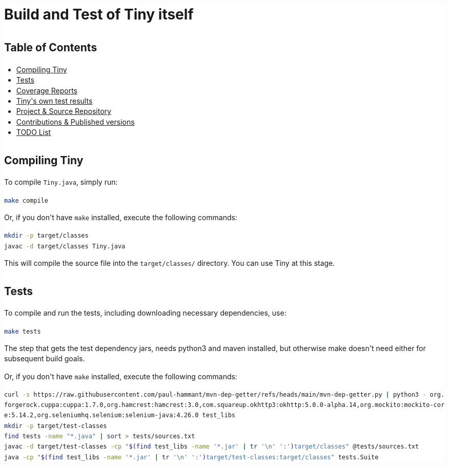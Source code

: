 # Build and Test of Tiny itself

## Table of Contents
- [Compiling Tiny](#compiling-tiny)
- [Tests](#tests)
- [Coverage Reports](#coverage-reports)
- [Tiny's own test results](#tinys-own-test-results)
- [Project & Source Repository](#project--source-repository)
- [Contributions & Published versions](#contributions--published-versions)
- [TODO List](#todo-list)

## Compiling Tiny

To compile `Tiny.java`, simply run:

```bash
make compile
```

Or, if you don't have `make` installed, execute the following commands:

```bash
mkdir -p target/classes
javac -d target/classes Tiny.java
```

This will compile the source file into the `target/classes/` directory.  You can use Tiny at this stage.

## Tests

To compile and run the tests, including downloading necessary dependencies, use:

```bash
make tests
```

The step that gets the test dependency jars, needs python3 and maven installed, but otherwise make doesn't need either for subsequent build goals.

Or, if you don't have `make` installed, execute the following commands:

```bash
curl -s https://raw.githubusercontent.com/paul-hammant/mvn-dep-getter/refs/heads/main/mvn-dep-getter.py | python3 - org.forgerock.cuppa:cuppa:1.7.0,org.hamcrest:hamcrest:3.0,com.squareup.okhttp3:okhttp:5.0.0-alpha.14,org.mockito:mockito-core:5.14.2,org.seleniumhq.selenium:selenium-java:4.26.0 test_libs
mkdir -p target/test-classes
find tests -name "*.java" | sort > tests/sources.txt
javac -d target/test-classes -cp "$(find test_libs -name '*.jar' | tr '\n' ':')target/classes" @tests/sources.txt
java -cp "$(find test_libs -name '*.jar' | tr '\n' ':')target/test-classes:target/classes" tests.Suite
```
